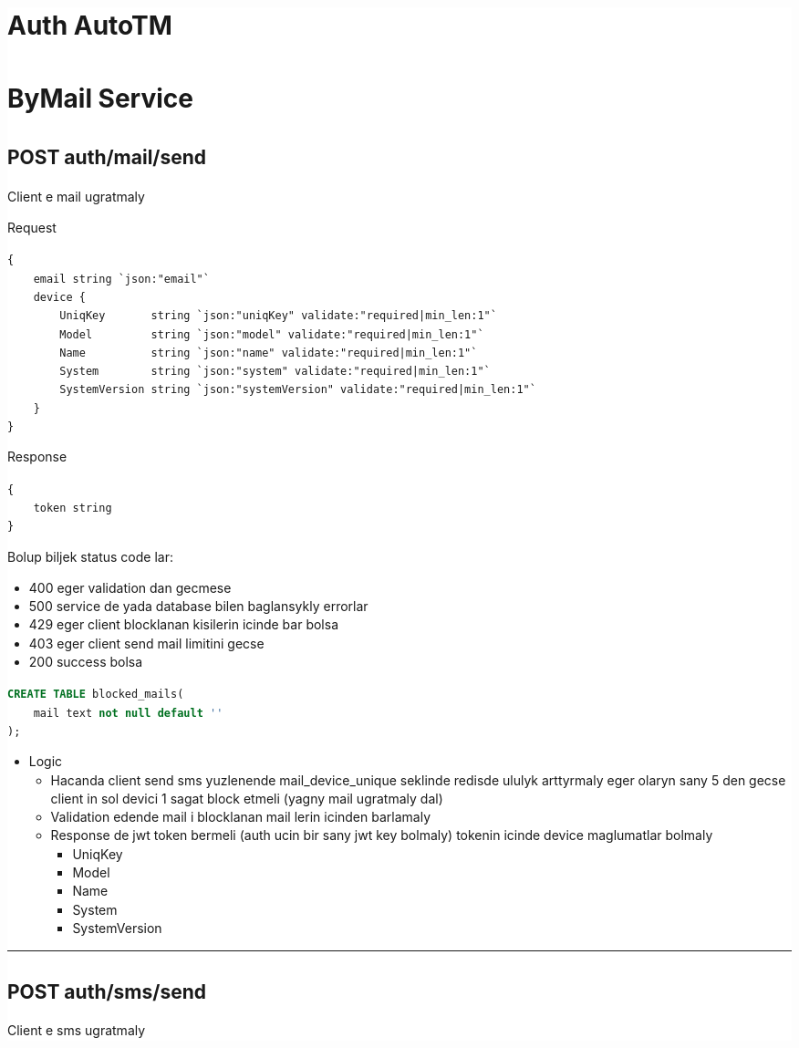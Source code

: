 # Auth AutoTM

# ByMail Service

## POST auth/mail/send
Client e mail ugratmaly

Request
```
{
    email string `json:"email"`
    device {
        UniqKey       string `json:"uniqKey" validate:"required|min_len:1"`
        Model         string `json:"model" validate:"required|min_len:1"`
        Name          string `json:"name" validate:"required|min_len:1"`
        System        string `json:"system" validate:"required|min_len:1"`
        SystemVersion string `json:"systemVersion" validate:"required|min_len:1"`        
    }
}
```

Response
```
{
    token string
}
```
Bolup biljek status code lar:

- 400 eger validation dan gecmese
- 500 service de yada database bilen baglansykly errorlar
- 429 eger client blocklanan kisilerin icinde bar bolsa 
- 403 eger client send mail limitini gecse
- 200 success bolsa 

```sql
CREATE TABLE blocked_mails(
    mail text not null default ''
);
```
- Logic
  + Hacanda client send sms yuzlenende mail_device_unique seklinde redisde ululyk arttyrmaly eger olaryn sany 5 den gecse client in sol devici 1 sagat block etmeli (yagny mail ugratmaly dal)
  + Validation edende mail i blocklanan mail lerin icinden barlamaly
  + Response de jwt token bermeli (auth ucin bir sany jwt key bolmaly) tokenin icinde device maglumatlar bolmaly
    + UniqKey
    + Model
    + Name
    + System
    + SystemVersion
---
## POST auth/sms/send
Client e sms ugratmaly
